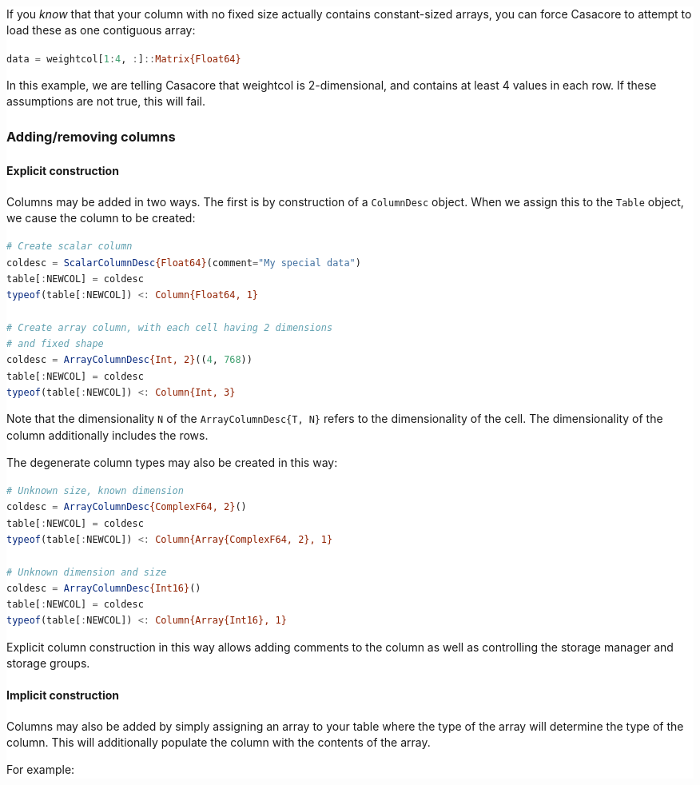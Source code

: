 If you _know_ that that your column with no fixed size actually contains constant-sized arrays, you can force Casacore to attempt to load these as one contiguous array:

```julia
data = weightcol[1:4, :]::Matrix{Float64}
```

In this example, we are telling Casacore that weightcol is 2-dimensional, and contains at least 4 values in each row. If these assumptions are not true, this will fail.

### Adding/removing columns

#### Explicit construction

Columns may be added in two ways. The first is by construction of a `ColumnDesc` object. When we assign this to the `Table` object, we cause the column to be created:

```julia
# Create scalar column
coldesc = ScalarColumnDesc{Float64}(comment="My special data")
table[:NEWCOL] = coldesc
typeof(table[:NEWCOL]) <: Column{Float64, 1}

# Create array column, with each cell having 2 dimensions
# and fixed shape
coldesc = ArrayColumnDesc{Int, 2}((4, 768))
table[:NEWCOL] = coldesc
typeof(table[:NEWCOL]) <: Column{Int, 3}
```

Note that the dimensionality `N` of the `ArrayColumnDesc{T, N}` refers to the dimensionality of the cell. The dimensionality of the column additionally includes the rows.

The degenerate column types may also be created in this way:

```julia
# Unknown size, known dimension
coldesc = ArrayColumnDesc{ComplexF64, 2}()
table[:NEWCOL] = coldesc
typeof(table[:NEWCOL]) <: Column{Array{ComplexF64, 2}, 1}

# Unknown dimension and size
coldesc = ArrayColumnDesc{Int16}()
table[:NEWCOL] = coldesc
typeof(table[:NEWCOL]) <: Column{Array{Int16}, 1}
```

Explicit column construction in this way allows adding comments to the column as well as controlling the storage manager and storage groups.

#### Implicit construction

Columns may also be added by simply assigning an array to your table where the type of the array will determine the type of the column. This will additionally populate the column with the contents of the array.

For example:
